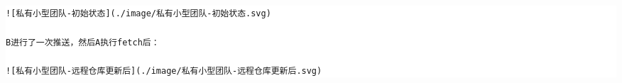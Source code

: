     ![私有小型团队-初始状态](./image/私有小型团队-初始状态.svg)

    B进行了一次推送，然后A执行fetch后：

    ![私有小型团队-远程仓库更新后](./image/私有小型团队-远程仓库更新后.svg)
